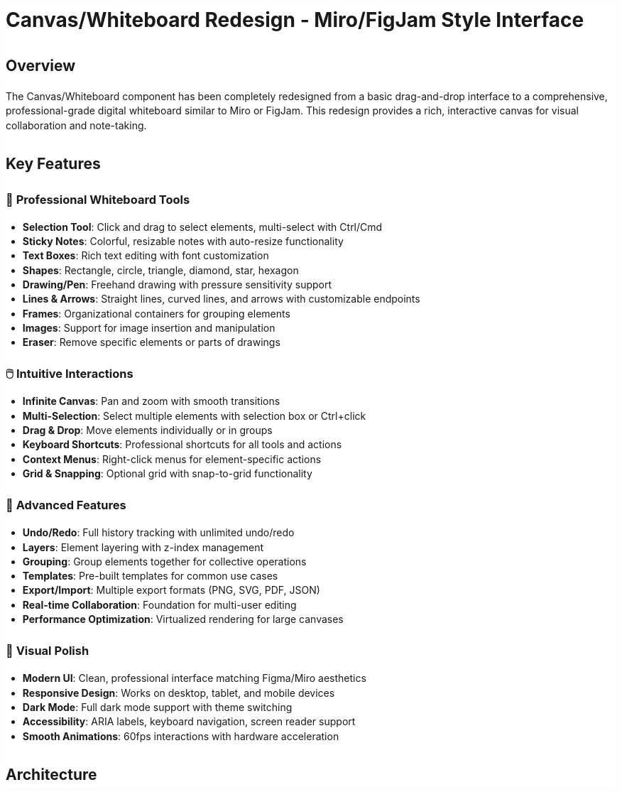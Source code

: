 # Canvas/Whiteboard Redesign - Miro/FigJam Style Interface

## Overview

The Canvas/Whiteboard component has been completely redesigned from a basic drag-and-drop interface to a comprehensive, professional-grade digital whiteboard similar to Miro or FigJam. This redesign provides a rich, interactive canvas for visual collaboration and note-taking.

## Key Features

### 🎨 **Professional Whiteboard Tools**
- **Selection Tool**: Click and drag to select elements, multi-select with Ctrl/Cmd
- **Sticky Notes**: Colorful, resizable notes with auto-resize functionality
- **Text Boxes**: Rich text editing with font customization
- **Shapes**: Rectangle, circle, triangle, diamond, star, hexagon
- **Drawing/Pen**: Freehand drawing with pressure sensitivity support
- **Lines & Arrows**: Straight lines, curved lines, and arrows with customizable endpoints
- **Frames**: Organizational containers for grouping elements
- **Images**: Support for image insertion and manipulation
- **Eraser**: Remove specific elements or parts of drawings

### 🖱️ **Intuitive Interactions**
- **Infinite Canvas**: Pan and zoom with smooth transitions
- **Multi-Selection**: Select multiple elements with selection box or Ctrl+click
- **Drag & Drop**: Move elements individually or in groups
- **Keyboard Shortcuts**: Professional shortcuts for all tools and actions
- **Context Menus**: Right-click menus for element-specific actions
- **Grid & Snapping**: Optional grid with snap-to-grid functionality

### 🎯 **Advanced Features**
- **Undo/Redo**: Full history tracking with unlimited undo/redo
- **Layers**: Element layering with z-index management
- **Grouping**: Group elements together for collective operations
- **Templates**: Pre-built templates for common use cases
- **Export/Import**: Multiple export formats (PNG, SVG, PDF, JSON)
- **Real-time Collaboration**: Foundation for multi-user editing
- **Performance Optimization**: Virtualized rendering for large canvases

### 🎨 **Visual Polish**
- **Modern UI**: Clean, professional interface matching Figma/Miro aesthetics
- **Responsive Design**: Works on desktop, tablet, and mobile devices
- **Dark Mode**: Full dark mode support with theme switching
- **Accessibility**: ARIA labels, keyboard navigation, screen reader support
- **Smooth Animations**: 60fps interactions with hardware acceleration

## Architecture
